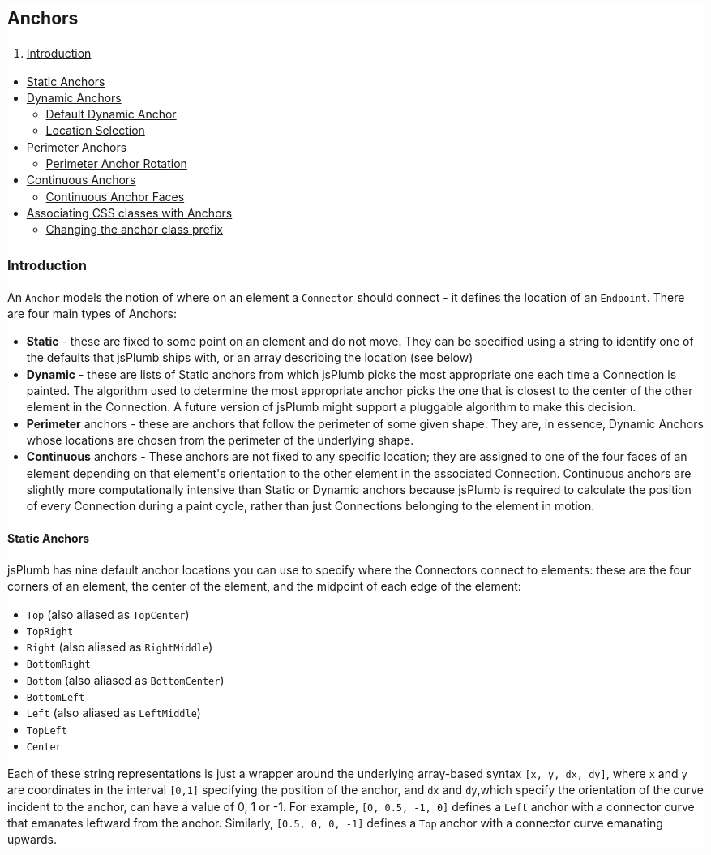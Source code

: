 ## Anchors

  1. [Introduction](#intro)
  - [Static Anchors](#static)
  - [Dynamic Anchors](#dynamic)
    - [Default Dynamic Anchor](#dynamicdefault)
    - [Location Selection](#dynamiclocation)
  - [Perimeter Anchors](#perimeter)
    - [Perimeter Anchor Rotation](#perimeterrotation)
  - [Continuous Anchors](#continuous)
    - [Continuous Anchor Faces](#continuousfaces)
  - [Associating CSS classes with Anchors](#css)
    - [Changing the anchor class prefix](#anchorprefix)

<a name="intro"></a>
### Introduction

An `Anchor` models the notion of where on an element a `Connector` should connect - it defines the location of an `Endpoint`.  There are four main types of Anchors:

- **Static** - these are fixed to some point on an element and do not move.  They can be specified using a string to identify one of the defaults that jsPlumb ships with, or an array describing the location (see below)
- **Dynamic** - these are lists of Static anchors from which jsPlumb picks the most appropriate one each time a Connection is painted.  The algorithm used to determine the most appropriate anchor picks the one that is closest to the center of the other element in				the Connection. A future version of jsPlumb might support a pluggable algorithm to make this decision.
- **Perimeter** anchors - these are anchors that follow the perimeter of some given shape. They are, in essence, Dynamic Anchors whose locations are chosen from the perimeter of the underlying shape.
- **Continuous** anchors - These anchors are not fixed to any specific location; they are assigned to one of the four faces of an element depending on that element's orientation to the other element in the associated Connection.  Continuous anchors are slightly  more computationally intensive than Static or Dynamic anchors because jsPlumb is required to calculate the position of every Connection during a paint cycle, rather than just Connections belonging to the element in motion.
					
<a name="static"></a>
#### Static Anchors
jsPlumb has nine default anchor locations you can use to specify where the Connectors connect to elements: these are the four corners of an element, the center of the element, and the midpoint of each edge of the element:  		
	
- `Top` (also aliased as `TopCenter`)
- `TopRight`
- `Right` (also aliased as `RightMiddle`)
- `BottomRight`
- `Bottom` (also aliased as `BottomCenter`)
- `BottomLeft`
- `Left` (also aliased as `LeftMiddle`)
- `TopLeft`
- `Center`
			
Each of these string representations is just a wrapper around the underlying array-based syntax  `[x, y, dx, dy]`, where `x` and `y `are coordinates in the interval `[0,1]` specifying the position of the anchor, and `dx` and `dy`,which specify the orientation of the curve incident to the anchor, can have a value of 0, 1 or -1. For example, `[0, 0.5, -1, 0]` defines a `Left` anchor with a connector curve that emanates leftward from the anchor. Similarly, `[0.5, 0, 0, -1]` defines a `Top` anchor with a connector curve emanating upwards.	

